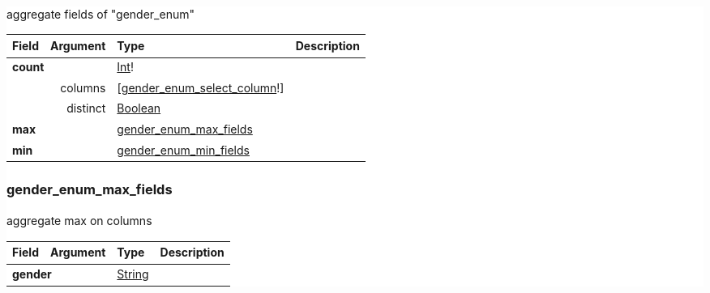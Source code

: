 aggregate fields of "gender_enum"

<table>
<thead>
<tr>
<th align="left">Field</th>
<th align="right">Argument</th>
<th align="left">Type</th>
<th align="left">Description</th>
</tr>
</thead>
<tbody>
<tr>
<td colspan="2" valign="top"><strong>count</strong></td>
<td valign="top"><a href="#int">Int</a>!</td>
<td></td>
</tr>
<tr>
<td colspan="2" align="right" valign="top">columns</td>
<td valign="top">[<a href="#gender_enum_select_column">gender_enum_select_column</a>!]</td>
<td></td>
</tr>
<tr>
<td colspan="2" align="right" valign="top">distinct</td>
<td valign="top"><a href="#boolean">Boolean</a></td>
<td></td>
</tr>
<tr>
<td colspan="2" valign="top"><strong>max</strong></td>
<td valign="top"><a href="#gender_enum_max_fields">gender_enum_max_fields</a></td>
<td></td>
</tr>
<tr>
<td colspan="2" valign="top"><strong>min</strong></td>
<td valign="top"><a href="#gender_enum_min_fields">gender_enum_min_fields</a></td>
<td></td>
</tr>
</tbody>
</table>

### gender_enum_max_fields

aggregate max on columns

<table>
<thead>
<tr>
<th align="left">Field</th>
<th align="right">Argument</th>
<th align="left">Type</th>
<th align="left">Description</th>
</tr>
</thead>
<tbody>
<tr>
<td colspan="2" valign="top"><strong>gender</strong></td>
<td valign="top"><a href="#string">String</a></td>
<td></td>
</tr>
</tbody>
</table>

